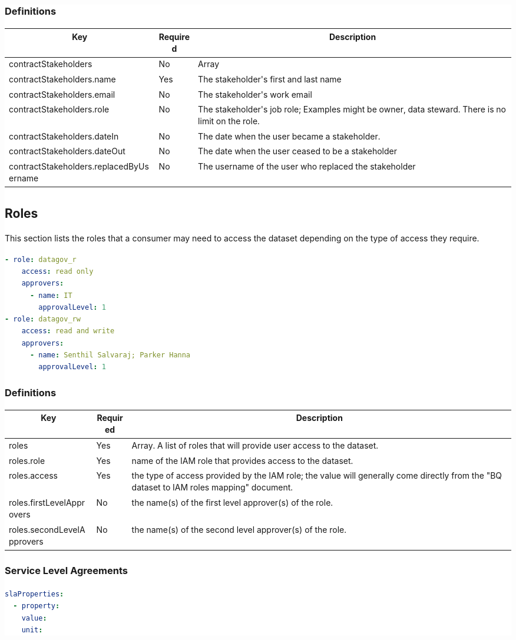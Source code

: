 ### Definitions

|Key|Required|Description|
| --- | --- | --- |
contractStakeholders|No|Array
contractStakeholders.name|Yes|The stakeholder's first and last name|
contractStakeholders.email|No| The stakeholder's work email|
contractStakeholders.role|No|The stakeholder's job role; Examples might be owner, data steward. There is no limit on the role.|
contractStakeholders.dateIn|No|The date when the user became a stakeholder.|
contractStakeholders.dateOut|No|The date when the user ceased to be a stakeholder|
contractStakeholders.replacedByUsername|No|The username of the user who replaced the stakeholder|

## Roles 

This section lists the roles that a consumer may need to access the dataset depending on the type of access they require.

```YAML
- role: datagov_r
    access: read only
    approvers:
      - name: IT
        approvalLevel: 1
- role: datagov_rw
    access: read and write
    approvers:
      - name: Senthil Salvaraj; Parker Hanna
        approvalLevel: 1
```

### Definitions

|Key|Required|Description|
| --- | --- | --- |
roles|Yes|Array. A list of roles that will provide user access to the dataset.|
roles.role|Yes|name of the IAM role that provides access to the dataset.|
roles.access|Yes|the type of access provided by the IAM role; the value will generally come directly from the "BQ dataset to IAM roles mapping" document.|
roles.firstLevelApprovers|No|the name(s) of the first level approver(s) of the role.|
roles.secondLevelApprovers|No|the name(s) of the second level approver(s) of the role.|

### Service Level Agreements

```YAML
slaProperties:
  - property: 
    value: 
    unit: 
```
